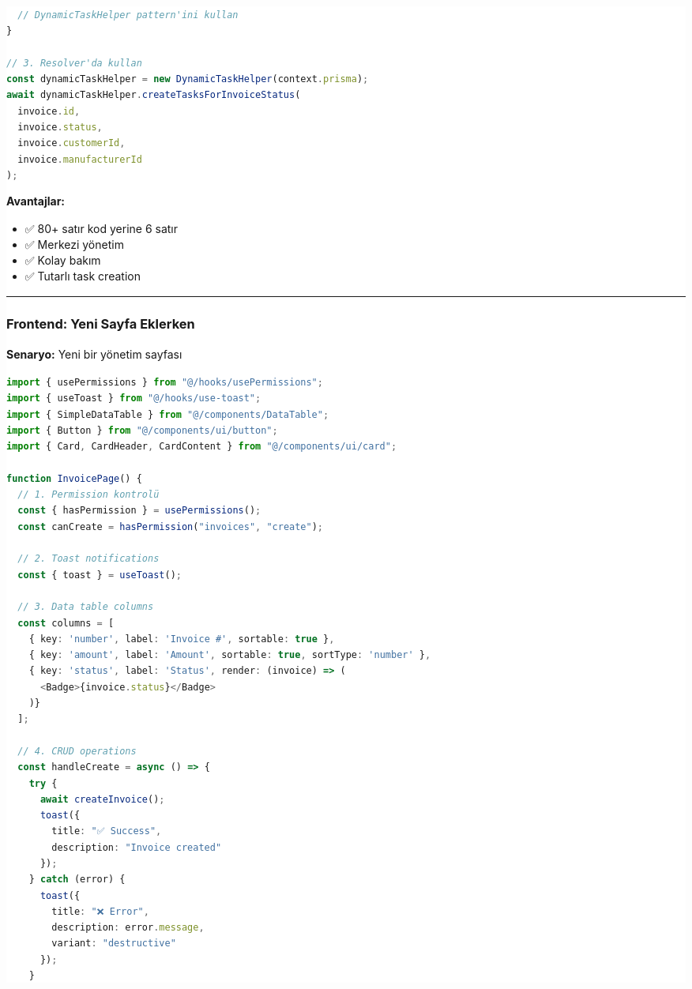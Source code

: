 ```typescript
  // DynamicTaskHelper pattern'ini kullan
}

// 3. Resolver'da kullan
const dynamicTaskHelper = new DynamicTaskHelper(context.prisma);
await dynamicTaskHelper.createTasksForInvoiceStatus(
  invoice.id,
  invoice.status,
  invoice.customerId,
  invoice.manufacturerId
);
```

**Avantajlar:**
- ✅ 80+ satır kod yerine 6 satır
- ✅ Merkezi yönetim
- ✅ Kolay bakım
- ✅ Tutarlı task creation

---

### Frontend: Yeni Sayfa Eklerken

**Senaryo:** Yeni bir yönetim sayfası

```typescript
import { usePermissions } from "@/hooks/usePermissions";
import { useToast } from "@/hooks/use-toast";
import { SimpleDataTable } from "@/components/DataTable";
import { Button } from "@/components/ui/button";
import { Card, CardHeader, CardContent } from "@/components/ui/card";

function InvoicePage() {
  // 1. Permission kontrolü
  const { hasPermission } = usePermissions();
  const canCreate = hasPermission("invoices", "create");

  // 2. Toast notifications
  const { toast } = useToast();

  // 3. Data table columns
  const columns = [
    { key: 'number', label: 'Invoice #', sortable: true },
    { key: 'amount', label: 'Amount', sortable: true, sortType: 'number' },
    { key: 'status', label: 'Status', render: (invoice) => (
      <Badge>{invoice.status}</Badge>
    )}
  ];

  // 4. CRUD operations
  const handleCreate = async () => {
    try {
      await createInvoice();
      toast({
        title: "✅ Success",
        description: "Invoice created"
      });
    } catch (error) {
      toast({
        title: "❌ Error",
        description: error.message,
        variant: "destructive"
      });
    }
```